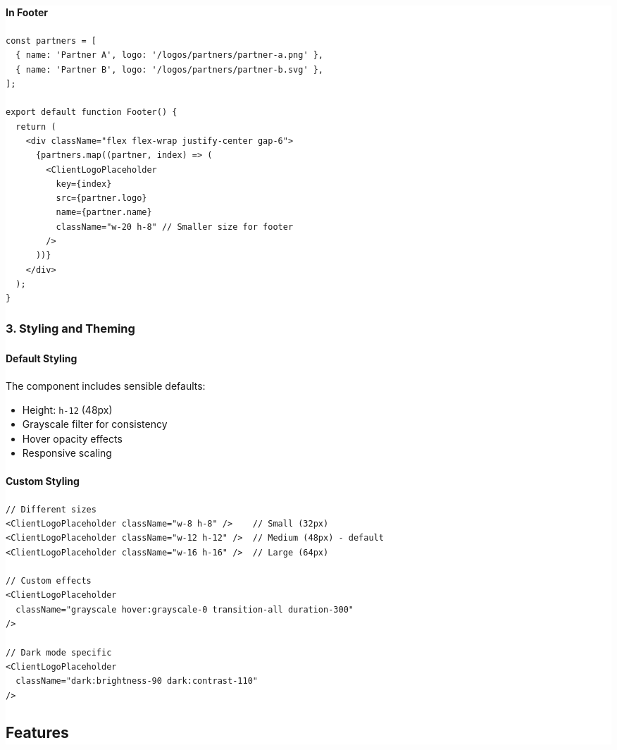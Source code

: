 #### In Footer
```tsx
const partners = [
  { name: 'Partner A', logo: '/logos/partners/partner-a.png' },
  { name: 'Partner B', logo: '/logos/partners/partner-b.svg' },
];

export default function Footer() {
  return (
    <div className="flex flex-wrap justify-center gap-6">
      {partners.map((partner, index) => (
        <ClientLogoPlaceholder
          key={index}
          src={partner.logo}
          name={partner.name}
          className="w-20 h-8" // Smaller size for footer
        />
      ))}
    </div>
  );
}
```

### 3. Styling and Theming

#### Default Styling
The component includes sensible defaults:
- Height: `h-12` (48px)
- Grayscale filter for consistency
- Hover opacity effects
- Responsive scaling

#### Custom Styling
```tsx
// Different sizes
<ClientLogoPlaceholder className="w-8 h-8" />    // Small (32px)
<ClientLogoPlaceholder className="w-12 h-12" />  // Medium (48px) - default
<ClientLogoPlaceholder className="w-16 h-16" />  // Large (64px)

// Custom effects
<ClientLogoPlaceholder
  className="grayscale hover:grayscale-0 transition-all duration-300"
/>

// Dark mode specific
<ClientLogoPlaceholder
  className="dark:brightness-90 dark:contrast-110"
/>
```

## Features
